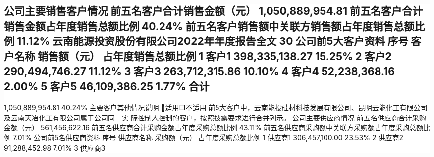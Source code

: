 公司主要销售客户情况
前五名客户合计销售金额（元）
1,050,889,954.81
前五名客户合计销售金额占年度销售总额比例
40.24%
前五名客户销售额中关联方销售额占年度销售总额比例
11.12%
云南能源投资股份有限公司2022年年度报告全文
30
公司前5大客户资料
序号
客户名称
销售额（元）
占年度销售总额比例
1
客户1
398,335,138.27
15.25%
2
客户2
290,494,746.27
11.12%
3
客户3
263,712,315.86
10.10%
4
客户4
52,238,368.16
2.00%
5
客户5
46,109,386.25
1.77%
合计
--
1,050,889,954.81
40.24%
主要客户其他情况说明
适用□不适用
前5大客户中，云南能投硅材科技发展有限公司、昆明云能化工有限公司及云南天冶化工有限公司属于公司同一实
际控制人控制的客户，按照披露要求进行合并列示。
公司主要供应商情况
前五名供应商合计采购金额（元）
561,456,622.16
前五名供应商合计采购金额占年度采购总额比例
43.11%
前五名供应商采购额中关联方采购额占年度采购总额比例
7.01%
公司前5名供应商资料
序号
供应商名称
采购额（元）
占年度采购总额比例
1
供应商1
306,457,100.00
23.53%
2
供应商2
91,288,452.98
7.01%
3
供应商3